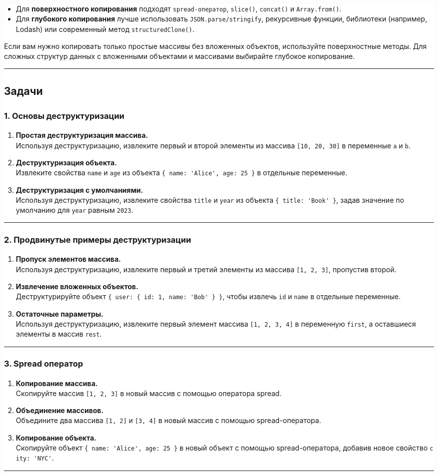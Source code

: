 -   Для **поверхностного копирования** подходят `spread-оператор`, `slice()`, `concat()` и `Array.from()`.
-   Для **глубокого копирования** лучше использовать `JSON.parse/stringify`, рекурсивные функции, библиотеки (например, Lodash) или современный метод `structuredClone()`.

Если вам нужно копировать только простые массивы без вложенных объектов, используйте поверхностные методы. Для сложных структур данных с вложенными объектами и массивами выбирайте глубокое копирование.

---

## **Задачи**

### **1. Основы деструктуризации**

1. **Простая деструктуризация массива.**  
   Используя деструктуризацию, извлеките первый и второй элементы из массива `[10, 20, 30]` в переменные `a` и `b`.

2. **Деструктуризация объекта.**  
   Извлеките свойства `name` и `age` из объекта `{ name: 'Alice', age: 25 }` в отдельные переменные.

3. **Деструктуризация с умолчаниями.**  
   Используя деструктуризацию, извлеките свойства `title` и `year` из объекта `{ title: 'Book' }`, задав значение по умолчанию для `year` равным `2023`.

---

### **2. Продвинутые примеры деструктуризации**

1. **Пропуск элементов массива.**  
   Используя деструктуризацию, извлеките первый и третий элементы из массива `[1, 2, 3]`, пропустив второй.

2. **Извлечение вложенных объектов.**  
   Деструктурируйте объект `{ user: { id: 1, name: 'Bob' } }`, чтобы извлечь `id` и `name` в отдельные переменные.

3. **Остаточные параметры.**  
   Используя деструктуризацию, извлеките первый элемент массива `[1, 2, 3, 4]` в переменную `first`, а оставшиеся элементы в массив `rest`.

---

### **3. Spread оператор**

1. **Копирование массива.**  
   Скопируйте массив `[1, 2, 3]` в новый массив с помощью оператора spread.

2. **Объединение массивов.**  
   Объедините два массива `[1, 2]` и `[3, 4]` в новый массив с помощью spread-оператора.

3. **Копирование объекта.**  
   Скопируйте объект `{ name: 'Alice', age: 25 }` в новый объект с помощью spread-оператора, добавив новое свойство `city: 'NYC'`.

---